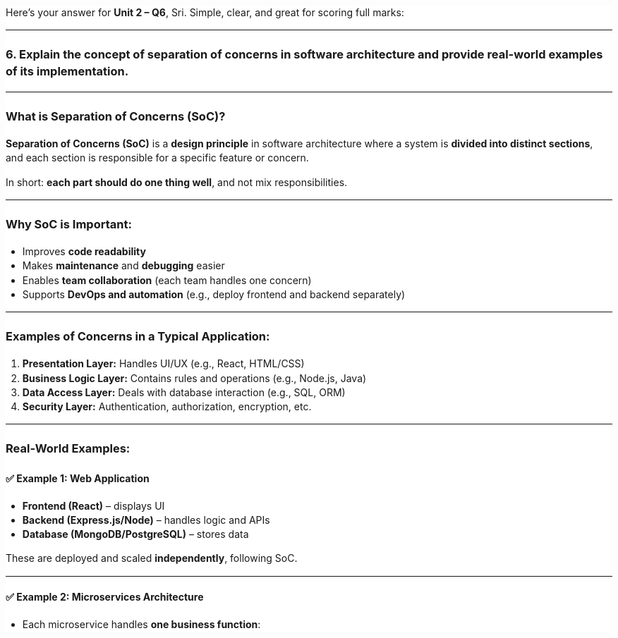 
Here’s your answer for **Unit 2 – Q6**, Sri. Simple, clear, and great for scoring full marks:

---

### **6. Explain the concept of separation of concerns in software architecture and provide real-world examples of its implementation.**

---

### **What is Separation of Concerns (SoC)?**

**Separation of Concerns (SoC)** is a **design principle** in software architecture where a system is **divided into distinct sections**, and each section is responsible for a specific feature or concern.

In short: **each part should do one thing well**, and not mix responsibilities.

---

### **Why SoC is Important:**

* Improves **code readability**
* Makes **maintenance** and **debugging** easier
* Enables **team collaboration** (each team handles one concern)
* Supports **DevOps and automation** (e.g., deploy frontend and backend separately)

---

### **Examples of Concerns in a Typical Application:**

1. **Presentation Layer:** Handles UI/UX (e.g., React, HTML/CSS)
2. **Business Logic Layer:** Contains rules and operations (e.g., Node.js, Java)
3. **Data Access Layer:** Deals with database interaction (e.g., SQL, ORM)
4. **Security Layer:** Authentication, authorization, encryption, etc.

---

### **Real-World Examples:**

#### ✅ **Example 1: Web Application**

* **Frontend (React)** – displays UI
* **Backend (Express.js/Node)** – handles logic and APIs
* **Database (MongoDB/PostgreSQL)** – stores data

These are deployed and scaled **independently**, following SoC.

---

#### ✅ **Example 2: Microservices Architecture**

* Each microservice handles **one business function**:
